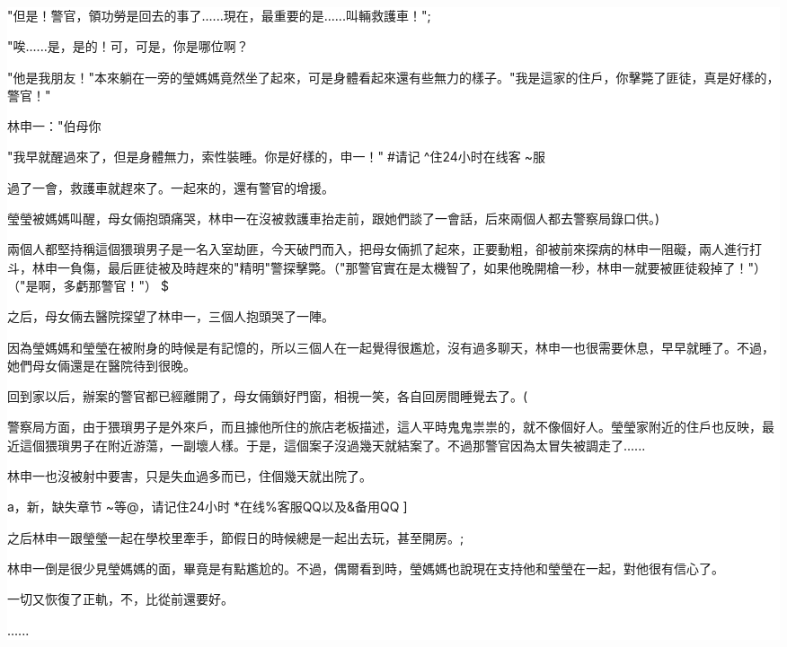 

"但是！警官，領功勞是回去的事了......現在，最重要的是......叫輛救護車！";



"唉......是，是的！可，可是，你是哪位啊？



"他是我朋友！"本來躺在一旁的瑩媽媽竟然坐了起來，可是身體看起來還有些無力的樣子。"我是這家的住戶，你擊斃了匪徒，真是好樣的，警官！"



林申一："伯母你



"我早就醒過來了，但是身體無力，索性裝睡。你是好樣的，申一！"  #请记 ^住24小时在线客 ~服



過了一會，救護車就趕來了。一起來的，還有警官的增援。



瑩瑩被媽媽叫醒，母女倆抱頭痛哭，林申一在沒被救護車抬走前，跟她們談了一會話，后來兩個人都去警察局錄口供。)



兩個人都堅持稱這個猥瑣男子是一名入室劫匪，今天破門而入，把母女倆抓了起來，正要動粗，卻被前來探病的林申一阻礙，兩人進行打斗，林申一負傷，最后匪徒被及時趕來的"精明"警探擊斃。（"那警官實在是太機智了，如果他晚開槍一秒，林申一就要被匪徒殺掉了！"）（"是啊，多虧那警官！"） $



之后，母女倆去醫院探望了林申一，三個人抱頭哭了一陣。



因為瑩媽媽和瑩瑩在被附身的時候是有記憶的，所以三個人在一起覺得很尷尬，沒有過多聊天，林申一也很需要休息，早早就睡了。不過，她們母女倆還是在醫院待到很晚。



回到家以后，辦案的警官都已經離開了，母女倆鎖好門窗，相視一笑，各自回房間睡覺去了。(



警察局方面，由于猥瑣男子是外來戶，而且據他所住的旅店老板描述，這人平時鬼鬼祟祟的，就不像個好人。瑩瑩家附近的住戶也反映，最近這個猥瑣男子在附近游蕩，一副壞人樣。于是，這個案子沒過幾天就結案了。不過那警官因為太冒失被調走了......



林申一也沒被射中要害，只是失血過多而已，住個幾天就出院了。

a，新，缺失章节 ~等@，请记住24小时 *在线%客服QQ以及&备用QQ ]



之后林申一跟瑩瑩一起在學校里牽手，節假日的時候總是一起出去玩，甚至開房。;



林申一倒是很少見瑩媽媽的面，畢竟是有點尷尬的。不過，偶爾看到時，瑩媽媽也說現在支持他和瑩瑩在一起，對他很有信心了。



一切又恢復了正軌，不，比從前還要好。



......




